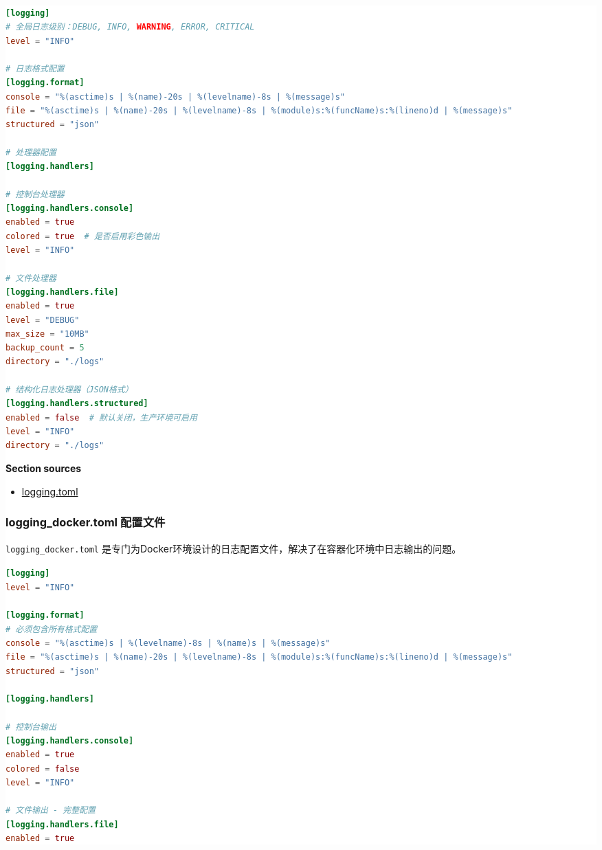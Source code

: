 ```toml
[logging]
# 全局日志级别：DEBUG, INFO, WARNING, ERROR, CRITICAL
level = "INFO"

# 日志格式配置
[logging.format]
console = "%(asctime)s | %(name)-20s | %(levelname)-8s | %(message)s"
file = "%(asctime)s | %(name)-20s | %(levelname)-8s | %(module)s:%(funcName)s:%(lineno)d | %(message)s"
structured = "json"

# 处理器配置
[logging.handlers]

# 控制台处理器
[logging.handlers.console]
enabled = true
colored = true  # 是否启用彩色输出
level = "INFO"

# 文件处理器
[logging.handlers.file]
enabled = true
level = "DEBUG"
max_size = "10MB"
backup_count = 5
directory = "./logs"

# 结构化日志处理器（JSON格式）
[logging.handlers.structured]
enabled = false  # 默认关闭，生产环境可启用
level = "INFO"
directory = "./logs"
```

**Section sources**
- [logging.toml](file://config/logging.toml)

### logging_docker.toml 配置文件

`logging_docker.toml` 是专门为Docker环境设计的日志配置文件，解决了在容器化环境中日志输出的问题。

```toml
[logging]
level = "INFO"

[logging.format]
# 必须包含所有格式配置
console = "%(asctime)s | %(levelname)-8s | %(name)s | %(message)s"
file = "%(asctime)s | %(name)-20s | %(levelname)-8s | %(module)s:%(funcName)s:%(lineno)d | %(message)s"
structured = "json"

[logging.handlers]

# 控制台输出
[logging.handlers.console]
enabled = true
colored = false
level = "INFO"

# 文件输出 - 完整配置
[logging.handlers.file]
enabled = true
```